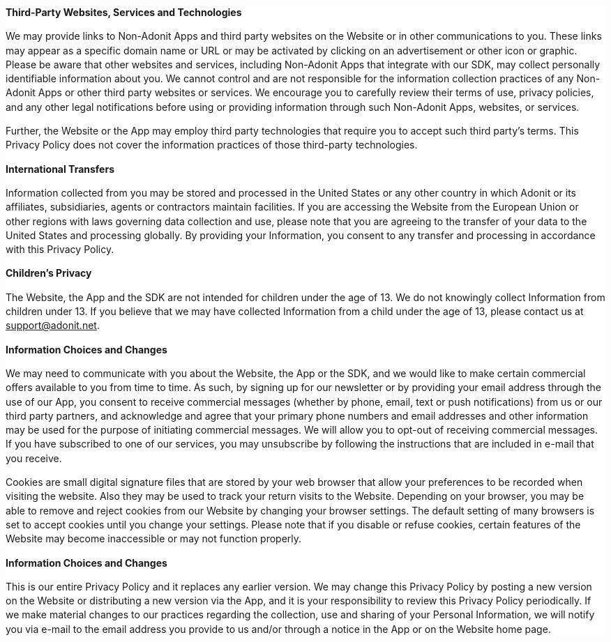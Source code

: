**Third-Party Websites, Services and Technologies**

We may provide links to Non-Adonit Apps and third party websites on the Website or in other communications to you. These links may appear as a specific domain name or URL or may be activated by clicking on an advertisement or other icon or graphic. Please be aware that other websites and services, including Non-Adonit Apps that integrate with our SDK, may collect personally identifiable information about you. We cannot control and are not responsible for the information collection practices of any Non-Adonit Apps or other third party websites or services. We encourage you to carefully review their terms of use, privacy policies, and any other legal notifications before using or providing information through such Non-Adonit Apps, websites, or services.

Further, the Website or the App may employ third party technologies that require you to accept such third party’s terms. This Privacy Policy does not cover the information practices of those third-party technologies.

**International Transfers**

Information collected from you may be stored and processed in the United States or any other country in which Adonit or its affiliates, subsidiaries, agents or contractors maintain facilities. If you are accessing the Website from the European Union or other regions with laws governing data collection and use, please note that you are agreeing to the transfer of your data to the United States and processing globally. By providing your Information, you consent to any transfer and processing in accordance with this Privacy Policy. 

**Children’s Privacy**

The Website, the App and the SDK are not intended for children under the age of 13. We do not knowingly collect Information from children under 13. If you believe that we may have collected Information from a child under the age of 13, please contact us at support@adonit.net.

**Information Choices and Changes**

We may need to communicate with you about the Website, the App or the SDK, and we would like to make certain commercial offers available to you from time to time. As such, by signing up for our newsletter or by providing your email address through the use of our App, you consent to receive commercial messages (whether by phone, email, text or push notifications) from us or our third party partners, and acknowledge and agree that your primary phone numbers and email addresses and other information may be used for the purpose of initiating commercial messages. We will allow you to opt-out of receiving commercial messages. If you have subscribed to one of our services, you may unsubscribe by following the instructions that are included in e-mail that you receive. 

Cookies are small digital signature files that are stored by your web browser that allow your preferences to be recorded when visiting the website. Also they may be used to track your return visits to the Website. Depending on your browser, you may be able to remove and reject cookies from our Website by changing your browser settings. The default setting of many browsers is set to accept cookies until you change your settings. Please note that if you disable or refuse cookies, certain features of the Website may become inaccessible or may not function properly.

**Information Choices and Changes**

This is our entire Privacy Policy and it replaces any earlier version. We may change this Privacy Policy by posting a new version on the Website or distributing a new version via the App, and it is your responsibility to review this Privacy Policy periodically. If we make material changes to our practices regarding the collection, use and sharing of your Personal Information, we will notify you via e-mail to the email address you provide to us and/or through a notice in the App or on the Website home page.
